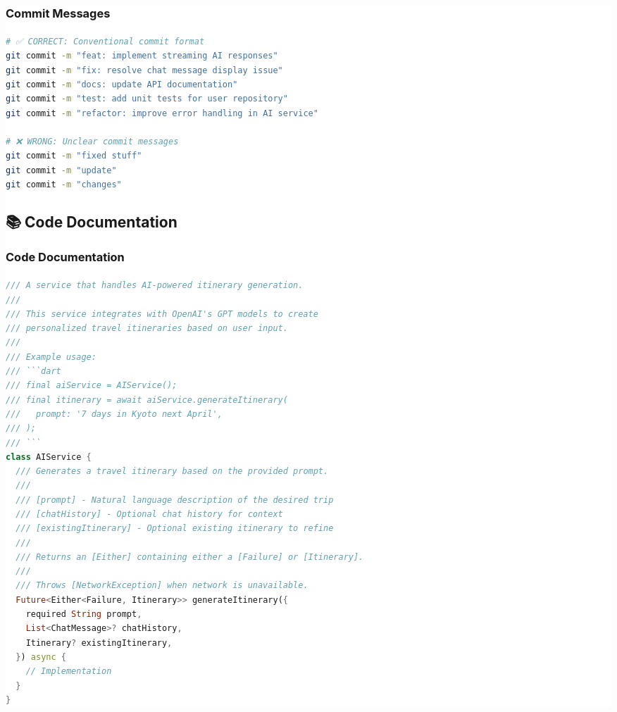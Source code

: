 ### Commit Messages
```bash
# ✅ CORRECT: Conventional commit format
git commit -m "feat: implement streaming AI responses"
git commit -m "fix: resolve chat message display issue"
git commit -m "docs: update API documentation"
git commit -m "test: add unit tests for user repository"
git commit -m "refactor: improve error handling in AI service"

# ❌ WRONG: Unclear commit messages
git commit -m "fixed stuff"
git commit -m "update"
git commit -m "changes"
```

## 📚 Code Documentation

### Code Documentation
```dart
/// A service that handles AI-powered itinerary generation.
/// 
/// This service integrates with OpenAI's GPT models to create
/// personalized travel itineraries based on user input.
/// 
/// Example usage:
/// ```dart
/// final aiService = AIService();
/// final itinerary = await aiService.generateItinerary(
///   prompt: '7 days in Kyoto next April',
/// );
/// ```
class AIService {
  /// Generates a travel itinerary based on the provided prompt.
  /// 
  /// [prompt] - Natural language description of the desired trip
  /// [chatHistory] - Optional chat history for context
  /// [existingItinerary] - Optional existing itinerary to refine
  /// 
  /// Returns an [Either] containing either a [Failure] or [Itinerary].
  /// 
  /// Throws [NetworkException] when network is unavailable.
  Future<Either<Failure, Itinerary>> generateItinerary({
    required String prompt,
    List<ChatMessage>? chatHistory,
    Itinerary? existingItinerary,
  }) async {
    // Implementation
  }
}
```

